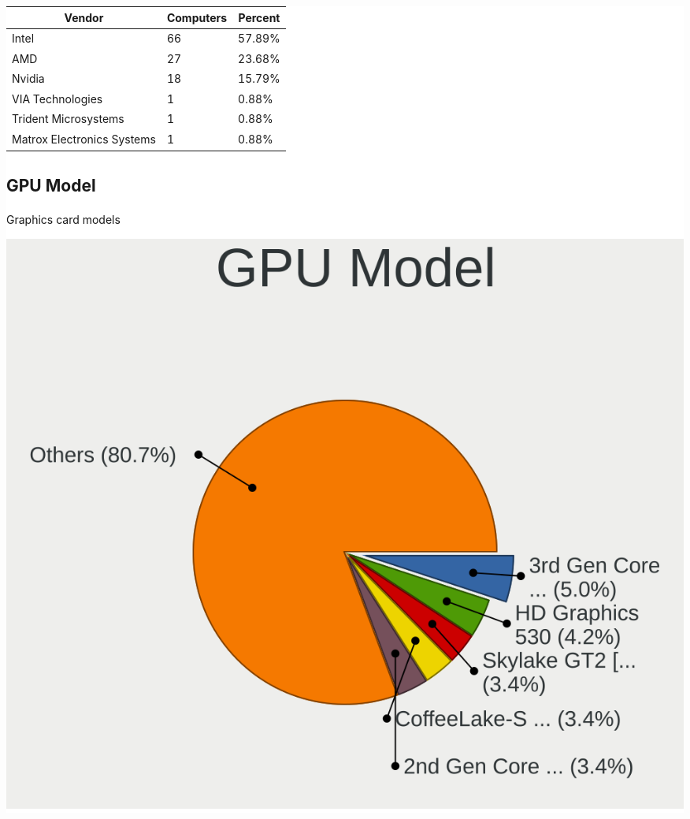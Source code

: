 

| Vendor                     | Computers | Percent |
|----------------------------|-----------|---------|
| Intel                      | 66        | 57.89%  |
| AMD                        | 27        | 23.68%  |
| Nvidia                     | 18        | 15.79%  |
| VIA Technologies           | 1         | 0.88%   |
| Trident Microsystems       | 1         | 0.88%   |
| Matrox Electronics Systems | 1         | 0.88%   |

GPU Model
---------

Graphics card models

![GPU Model](./All/images/pie_chart_bsd/gpu_model.svg)
